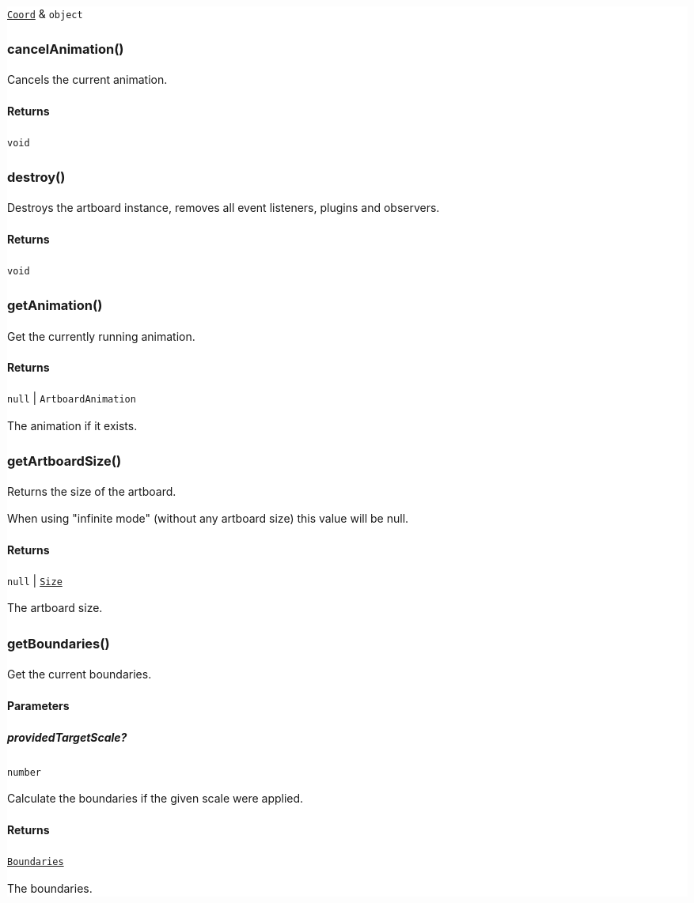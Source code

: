 [`Coord`](Coord.md) & `object`

### cancelAnimation()

Cancels the current animation.

#### Returns

`void`

### destroy()

Destroys the artboard instance, removes all event listeners, plugins and observers.

#### Returns

`void`

### getAnimation()

Get the currently running animation.

#### Returns

`null` \| `ArtboardAnimation`

The animation if it exists.

### getArtboardSize()

Returns the size of the artboard.

When using "infinite mode" (without any artboard size) this value will be null.

#### Returns

`null` \| [`Size`](Size.md)

The artboard size.

### getBoundaries()

Get the current boundaries.

#### Parameters

##### providedTargetScale?

`number`

Calculate the boundaries if the given scale were applied.

#### Returns

[`Boundaries`](Boundaries.md)

The boundaries.
